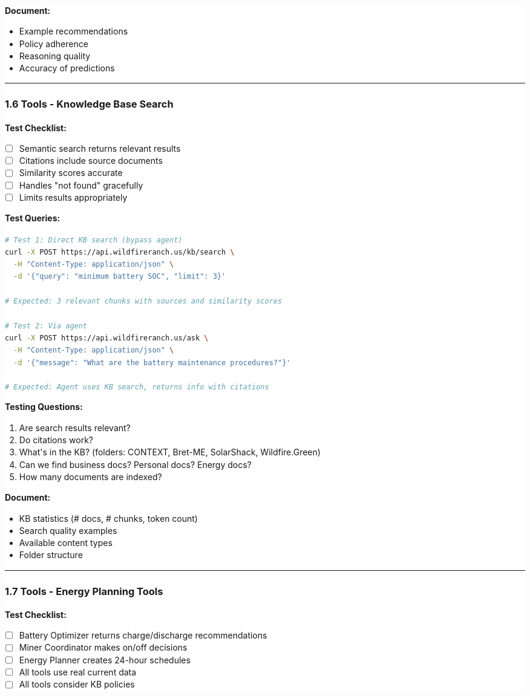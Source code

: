 **Document:**
- Example recommendations
- Policy adherence
- Reasoning quality
- Accuracy of predictions

---

### 1.6 Tools - Knowledge Base Search

**Test Checklist:**
- [ ] Semantic search returns relevant results
- [ ] Citations include source documents
- [ ] Similarity scores accurate
- [ ] Handles "not found" gracefully
- [ ] Limits results appropriately

**Test Queries:**
```bash
# Test 1: Direct KB search (bypass agent)
curl -X POST https://api.wildfireranch.us/kb/search \
  -H "Content-Type: application/json" \
  -d '{"query": "minimum battery SOC", "limit": 3}'

# Expected: 3 relevant chunks with sources and similarity scores

# Test 2: Via agent
curl -X POST https://api.wildfireranch.us/ask \
  -H "Content-Type: application/json" \
  -d '{"message": "What are the battery maintenance procedures?"}'

# Expected: Agent uses KB search, returns info with citations
```

**Testing Questions:**
1. Are search results relevant?
2. Do citations work?
3. What's in the KB? (folders: CONTEXT, Bret-ME, SolarShack, Wildfire.Green)
4. Can we find business docs? Personal docs? Energy docs?
5. How many documents are indexed?

**Document:**
- KB statistics (# docs, # chunks, token count)
- Search quality examples
- Available content types
- Folder structure

---

### 1.7 Tools - Energy Planning Tools

**Test Checklist:**
- [ ] Battery Optimizer returns charge/discharge recommendations
- [ ] Miner Coordinator makes on/off decisions
- [ ] Energy Planner creates 24-hour schedules
- [ ] All tools use real current data
- [ ] All tools consider KB policies
